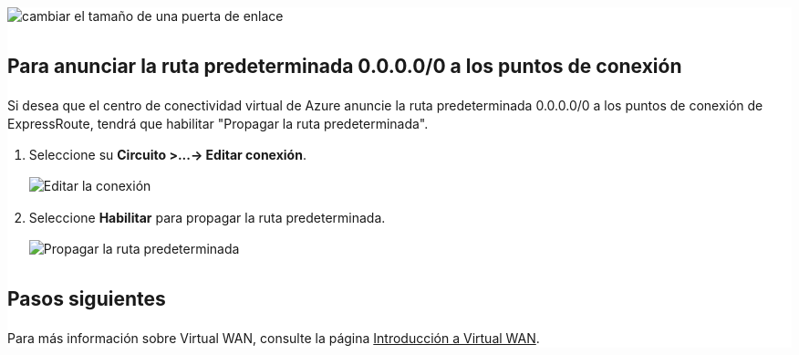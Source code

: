 ![cambiar el tamaño de una puerta de enlace](./media/virtual-wan-expressroute-portal/changescale.png "cambiar el tamaño de una puerta de enlace")

## <a name="to-advertise-default-route-00000-to-endpoints"></a>Para anunciar la ruta predeterminada 0.0.0.0/0 a los puntos de conexión

Si desea que el centro de conectividad virtual de Azure anuncie la ruta predeterminada 0.0.0.0/0 a los puntos de conexión de ExpressRoute, tendrá que habilitar "Propagar la ruta predeterminada".

1. Seleccione su **Circuito >...-> Editar conexión**.

   ![Editar la conexión](./media/virtual-wan-expressroute-portal/defaultroute1.png "Edición de la conexión")

2. Seleccione **Habilitar** para propagar la ruta predeterminada.

   ![Propagar la ruta predeterminada](./media/virtual-wan-expressroute-portal/defaultroute2.png "Propagar la ruta predeterminada")

## <a name="next-steps"></a>Pasos siguientes

Para más información sobre Virtual WAN, consulte la página [Introducción a Virtual WAN](virtual-wan-about.md).
